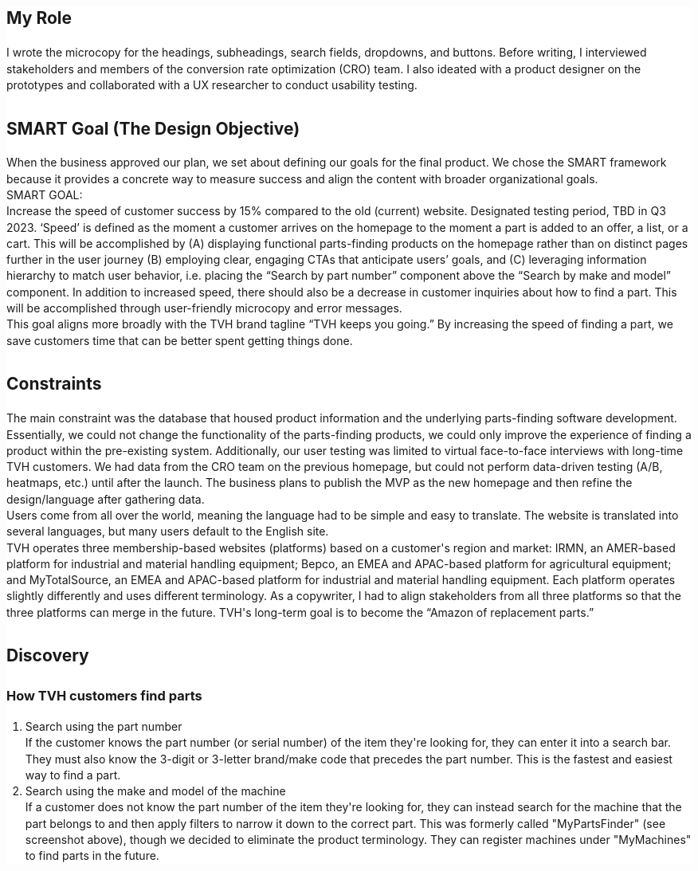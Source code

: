 ## My Role
​I wrote the microcopy for the headings, subheadings, search fields, dropdowns, and buttons. Before writing, I interviewed stakeholders and members of the conversion rate optimization (CRO) team. I also ideated with a product designer on the prototypes and collaborated with a UX researcher to conduct usability testing.  

## SMART Goal (The Design Objective)
When the business approved our plan, we set about defining our goals for the final product. We chose the SMART framework because it provides a concrete way to measure success and align the content with broader organizational goals.  
SMART GOAL:  
Increase the speed of customer success by 15% compared to the old (current) website. Designated testing period, TBD in Q3 2023. ‘Speed’ is defined as the moment a customer arrives on the homepage to the moment a part is added to an offer, a list, or a cart. This will be accomplished by (A) displaying functional parts-finding products on the homepage rather than on distinct pages further in the user journey (B) employing clear, engaging CTAs that anticipate users’ goals, and (C) leveraging information hierarchy to match user behavior, i.e. placing the “Search by part number” component above the “Search by make and model” component. In addition to increased speed, there should also be a decrease in customer inquiries about how to find a part. This will be accomplished through user-friendly microcopy and error messages.  
This goal aligns more broadly with the TVH brand tagline “TVH keeps you going.” By increasing the speed of finding a part, we save customers time that can be better spent getting things done.

## Constraints
The main constraint was the database that housed product information and the underlying parts-finding software development. Essentially, we could not change the functionality of the parts-finding products, we could only improve the experience of finding a product within the pre-existing system.
Additionally, our user testing was limited to virtual face-to-face interviews with long-time TVH customers. We had data from the CRO team on the previous homepage, but could not perform data-driven testing (A/B, heatmaps, etc.) until after the launch. The business plans to publish the MVP as the new homepage and then refine the design/language after gathering data.  
Users come from all over the world, meaning the language had to be simple and easy to translate. The website is translated into several languages, but many users default to the English site.  
TVH operates three membership-based websites (platforms) based on a customer's region and market: IRMN, an AMER-based platform for industrial and material handling equipment; Bepco, an EMEA and APAC-based platform for agricultural equipment; and MyTotalSource, an EMEA and APAC-based platform for industrial and material handling equipment. Each platform operates slightly differently and uses different terminology. As a copywriter, I had to align stakeholders from all three platforms so that the three platforms can merge in the future. TVH's long-term goal is to become the “Amazon of replacement parts.”​

## Discovery
### How TVH customers find parts  
1. Search using the part number  
If the customer knows the part number (or serial number) of the item they're looking for, they can enter it into a search bar. They must also know the 3-digit or 3-letter brand/make code that precedes the part number. This is the fastest and easiest way to find a part.  
2. Search using the make and model of the machine  
If a customer does not know the part number of the item they're looking for, they can instead search for the machine that the part belongs to and then apply filters to narrow it down to the correct part. This was formerly called "MyPartsFinder" (see screenshot above), though we decided to eliminate the product terminology. They can register machines under "MyMachines" to find parts in the future.
